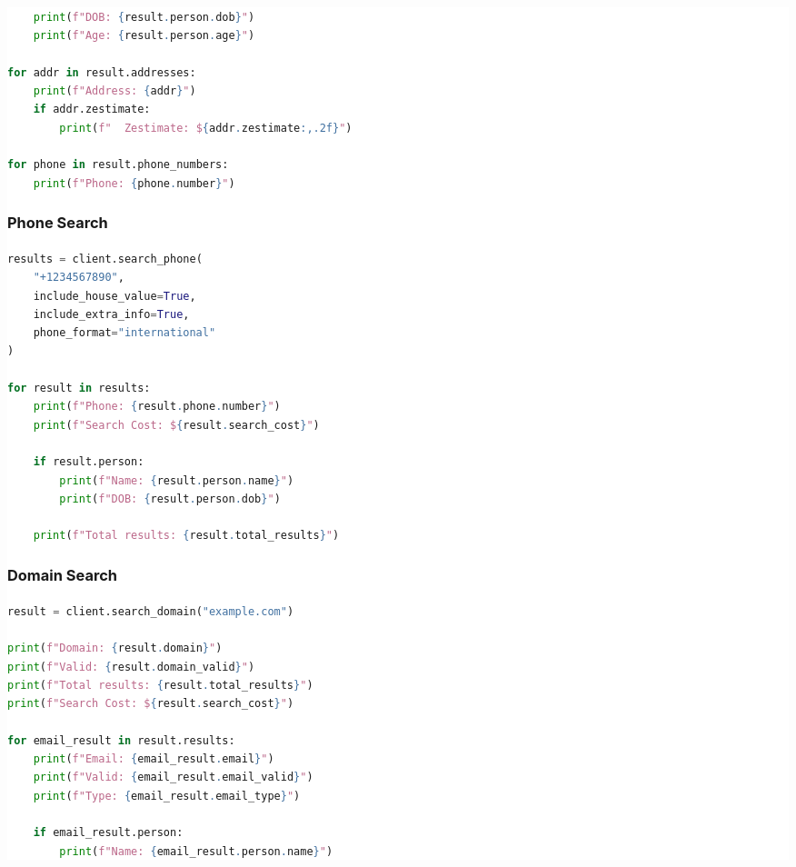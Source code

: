 ```python
    print(f"DOB: {result.person.dob}")
    print(f"Age: {result.person.age}")

for addr in result.addresses:
    print(f"Address: {addr}")
    if addr.zestimate:
        print(f"  Zestimate: ${addr.zestimate:,.2f}")

for phone in result.phone_numbers:
    print(f"Phone: {phone.number}")
```

### Phone Search

```python
results = client.search_phone(
    "+1234567890",
    include_house_value=True,
    include_extra_info=True,
    phone_format="international"
)

for result in results:
    print(f"Phone: {result.phone.number}")
    print(f"Search Cost: ${result.search_cost}")
    
    if result.person:
        print(f"Name: {result.person.name}")
        print(f"DOB: {result.person.dob}")
    
    print(f"Total results: {result.total_results}")
```

### Domain Search

```python
result = client.search_domain("example.com")

print(f"Domain: {result.domain}")
print(f"Valid: {result.domain_valid}")
print(f"Total results: {result.total_results}")
print(f"Search Cost: ${result.search_cost}")

for email_result in result.results:
    print(f"Email: {email_result.email}")
    print(f"Valid: {email_result.email_valid}")
    print(f"Type: {email_result.email_type}")
    
    if email_result.person:
        print(f"Name: {email_result.person.name}")
```
